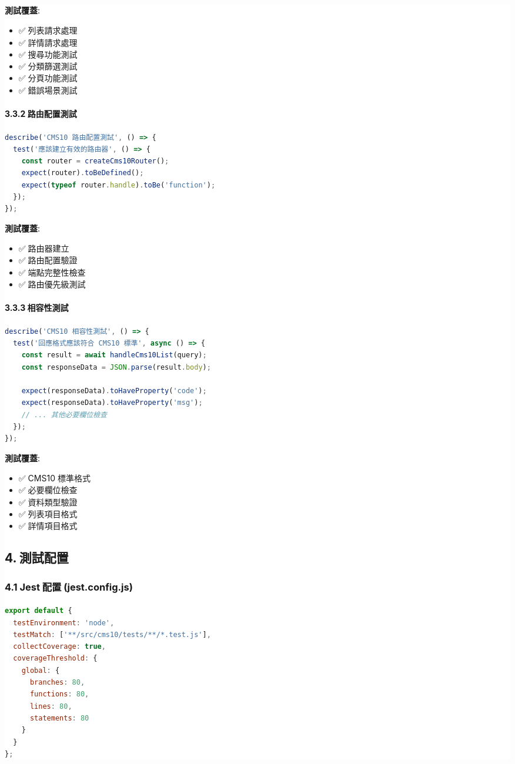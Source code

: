 **測試覆蓋**:
- ✅ 列表請求處理
- ✅ 詳情請求處理
- ✅ 搜尋功能測試
- ✅ 分類篩選測試
- ✅ 分頁功能測試
- ✅ 錯誤場景測試

#### 3.3.2 路由配置測試
```javascript
describe('CMS10 路由配置測試', () => {
  test('應該建立有效的路由器', () => {
    const router = createCms10Router();
    expect(router).toBeDefined();
    expect(typeof router.handle).toBe('function');
  });
});
```

**測試覆蓋**:
- ✅ 路由器建立
- ✅ 路由配置驗證
- ✅ 端點完整性檢查
- ✅ 路由優先級測試

#### 3.3.3 相容性測試
```javascript
describe('CMS10 相容性測試', () => {
  test('回應格式應該符合 CMS10 標準', async () => {
    const result = await handleCms10List(query);
    const responseData = JSON.parse(result.body);

    expect(responseData).toHaveProperty('code');
    expect(responseData).toHaveProperty('msg');
    // ... 其他必要欄位檢查
  });
});
```

**測試覆蓋**:
- ✅ CMS10 標準格式
- ✅ 必要欄位檢查
- ✅ 資料類型驗證
- ✅ 列表項目格式
- ✅ 詳情項目格式

## 4. 測試配置

### 4.1 Jest 配置 (jest.config.js)
```javascript
export default {
  testEnvironment: 'node',
  testMatch: ['**/src/cms10/tests/**/*.test.js'],
  collectCoverage: true,
  coverageThreshold: {
    global: {
      branches: 80,
      functions: 80,
      lines: 80,
      statements: 80
    }
  }
};
```
